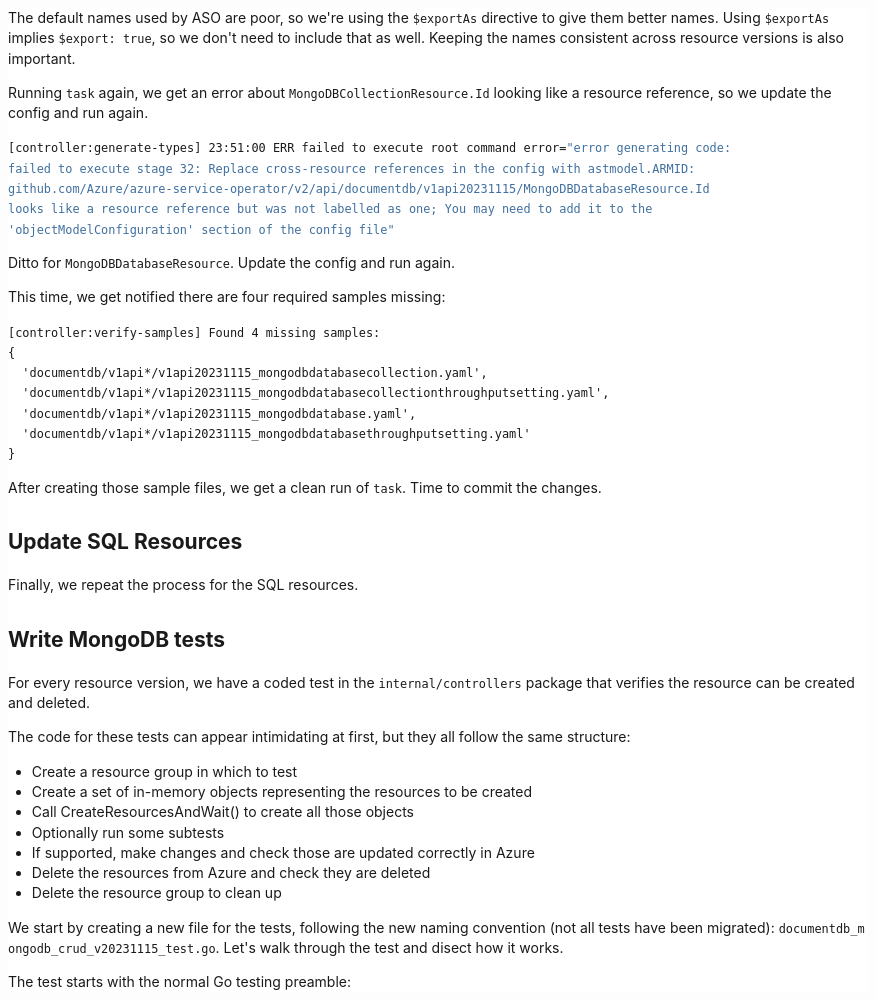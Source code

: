 The default names used by ASO are poor, so we're using the `$exportAs` directive to give them better names. Using `$exportAs` implies `$export: true`, so we don't need to include that as well. Keeping the names consistent across resource versions is also important.

Running `task` again, we get an error about `MongoDBCollectionResource.Id` looking like a resource reference, so we update the config and run again.

``` bash
[controller:generate-types] 23:51:00 ERR failed to execute root command error="error generating code: 
failed to execute stage 32: Replace cross-resource references in the config with astmodel.ARMID: 
github.com/Azure/azure-service-operator/v2/api/documentdb/v1api20231115/MongoDBDatabaseResource.Id 
looks like a resource reference but was not labelled as one; You may need to add it to the 
'objectModelConfiguration' section of the config file"
```

Ditto for `MongoDBDatabaseResource`. Update the config and run again.

This time, we get notified there are four required samples missing:

``` text
[controller:verify-samples] Found 4 missing samples: 
{
  'documentdb/v1api*/v1api20231115_mongodbdatabasecollection.yaml', 
  'documentdb/v1api*/v1api20231115_mongodbdatabasecollectionthroughputsetting.yaml', 
  'documentdb/v1api*/v1api20231115_mongodbdatabase.yaml', 
  'documentdb/v1api*/v1api20231115_mongodbdatabasethroughputsetting.yaml'
}
```

After creating those sample files, we get a clean run of `task`. Time to commit the changes.

## Update SQL Resources

Finally, we repeat the process for the SQL resources. 

## Write MongoDB tests 

For every resource version, we have a coded test in the `internal/controllers` package that verifies the resource can be created and deleted.

The code for these tests can appear intimidating at first, but they all follow the same structure:

* Create a resource group in which to test
* Create a set of in-memory objects representing the resources to be created
* Call CreateResourcesAndWait() to create all those objects
* Optionally run some subtests
* If supported, make changes and check those are updated correctly in Azure
* Delete the resources from Azure and check they are deleted
* Delete the resource group to clean up

We start by creating a new file for the tests, following the new naming convention (not all tests have been migrated): `documentdb_mongodb_crud_v20231115_test.go`. Let's walk through the test and disect how it works.

The test starts with the normal Go testing preamble:
